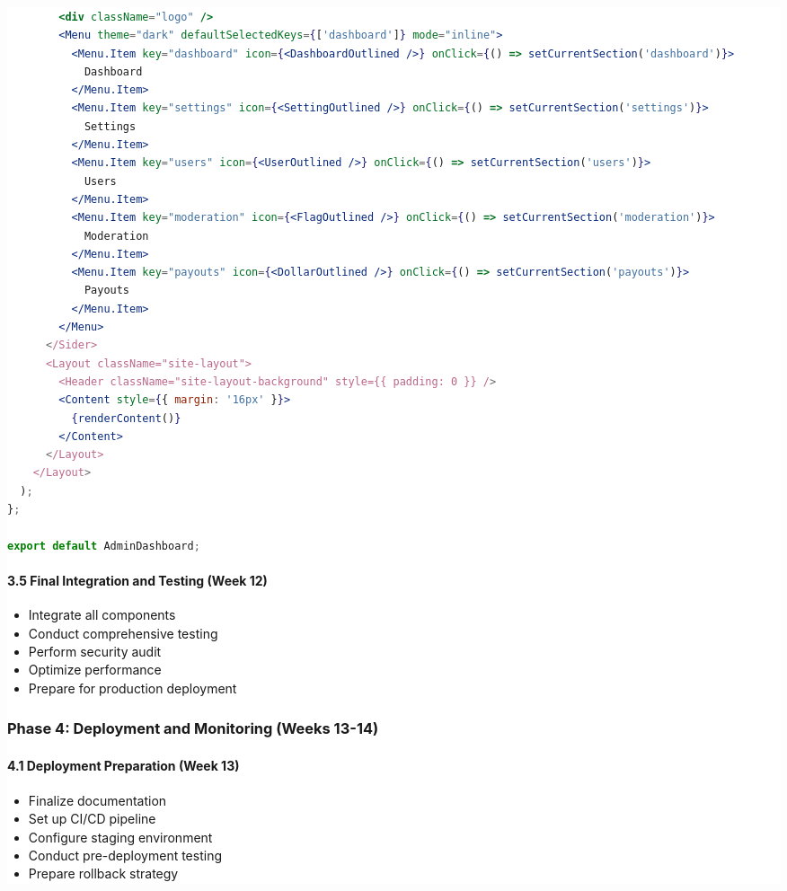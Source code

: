 ```jsx
        <div className="logo" />
        <Menu theme="dark" defaultSelectedKeys={['dashboard']} mode="inline">
          <Menu.Item key="dashboard" icon={<DashboardOutlined />} onClick={() => setCurrentSection('dashboard')}>
            Dashboard
          </Menu.Item>
          <Menu.Item key="settings" icon={<SettingOutlined />} onClick={() => setCurrentSection('settings')}>
            Settings
          </Menu.Item>
          <Menu.Item key="users" icon={<UserOutlined />} onClick={() => setCurrentSection('users')}>
            Users
          </Menu.Item>
          <Menu.Item key="moderation" icon={<FlagOutlined />} onClick={() => setCurrentSection('moderation')}>
            Moderation
          </Menu.Item>
          <Menu.Item key="payouts" icon={<DollarOutlined />} onClick={() => setCurrentSection('payouts')}>
            Payouts
          </Menu.Item>
        </Menu>
      </Sider>
      <Layout className="site-layout">
        <Header className="site-layout-background" style={{ padding: 0 }} />
        <Content style={{ margin: '16px' }}>
          {renderContent()}
        </Content>
      </Layout>
    </Layout>
  );
};

export default AdminDashboard;
```

#### 3.5 Final Integration and Testing (Week 12)

- Integrate all components
- Conduct comprehensive testing
- Perform security audit
- Optimize performance
- Prepare for production deployment

### Phase 4: Deployment and Monitoring (Weeks 13-14)

#### 4.1 Deployment Preparation (Week 13)

- Finalize documentation
- Set up CI/CD pipeline
- Configure staging environment
- Conduct pre-deployment testing
- Prepare rollback strategy
